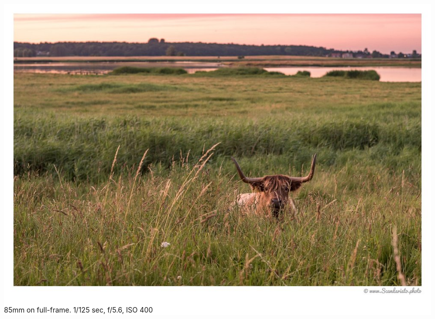 <a href="/blogpics/2017-10-15/7-large.jpg" data-fancybox="2017-10-15"><img width="100%" src="/blogpics/2017-10-15/7-small.jpg" alt=""></a>
<figcaption>85mm on full-frame. 1/125 sec, f/5.6, ISO 400</figcaption>
</figure>

